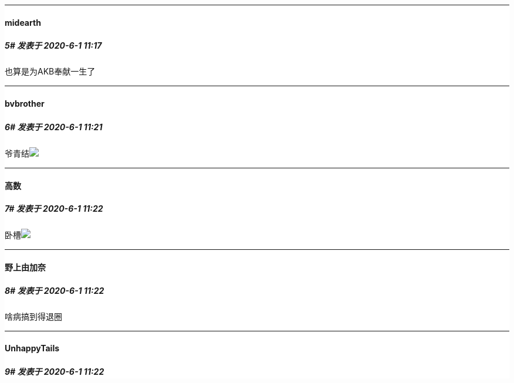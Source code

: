 

-----

####  midearth  
##### 5#       发表于 2020-6-1 11:17




也算是为AKB奉献一生了







-----

####  bvbrother  
##### 6#       发表于 2020-6-1 11:21




爷青结<img src="https://static.saraba1st.com/image/smiley/face2017/135.png" referrerpolicy="no-referrer">







-----

####  高数  
##### 7#       发表于 2020-6-1 11:22




卧槽<img src="https://static.saraba1st.com/image/smiley/face2017/112.png" referrerpolicy="no-referrer">







-----

####  野上由加奈  
##### 8#       发表于 2020-6-1 11:22




啥病搞到得退圈







-----

####  UnhappyTails  
##### 9#       发表于 2020-6-1 11:22
